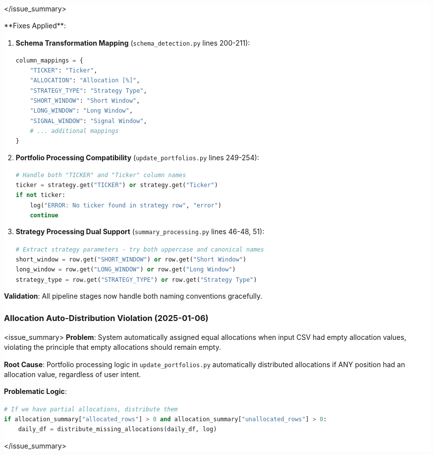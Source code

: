 </issue_summary>

<resolution>
**Fixes Applied**:

1. **Schema Transformation Mapping** (`schema_detection.py` lines 200-211):

   ```python
   column_mappings = {
       "TICKER": "Ticker",
       "ALLOCATION": "Allocation [%]",
       "STRATEGY_TYPE": "Strategy Type",
       "SHORT_WINDOW": "Short Window",
       "LONG_WINDOW": "Long Window",
       "SIGNAL_WINDOW": "Signal Window",
       # ... additional mappings
   }
   ```

2. **Portfolio Processing Compatibility** (`update_portfolios.py` lines 249-254):

   ```python
   # Handle both "TICKER" and "Ticker" column names
   ticker = strategy.get("TICKER") or strategy.get("Ticker")
   if not ticker:
       log("ERROR: No ticker found in strategy row", "error")
       continue
   ```

3. **Strategy Processing Dual Support** (`summary_processing.py` lines 46-48, 51):
   ```python
   # Extract strategy parameters - try both uppercase and canonical names
   short_window = row.get("SHORT_WINDOW") or row.get("Short Window")
   long_window = row.get("LONG_WINDOW") or row.get("Long Window")
   strategy_type = row.get("STRATEGY_TYPE") or row.get("Strategy Type")
   ```

**Validation**: All pipeline stages now handle both naming conventions gracefully.
</resolution>

### Allocation Auto-Distribution Violation (2025-01-06)

<issue_summary>
**Problem**: System automatically assigned equal allocations when input CSV had empty allocation values, violating the principle that empty allocations should remain empty.

**Root Cause**: Portfolio processing logic in `update_portfolios.py` automatically distributed allocations if ANY position had an allocation value, regardless of user intent.

**Problematic Logic**:

```python
# If we have partial allocations, distribute them
if allocation_summary["allocated_rows"] > 0 and allocation_summary["unallocated_rows"] > 0:
    daily_df = distribute_missing_allocations(daily_df, log)
```

</issue_summary>
